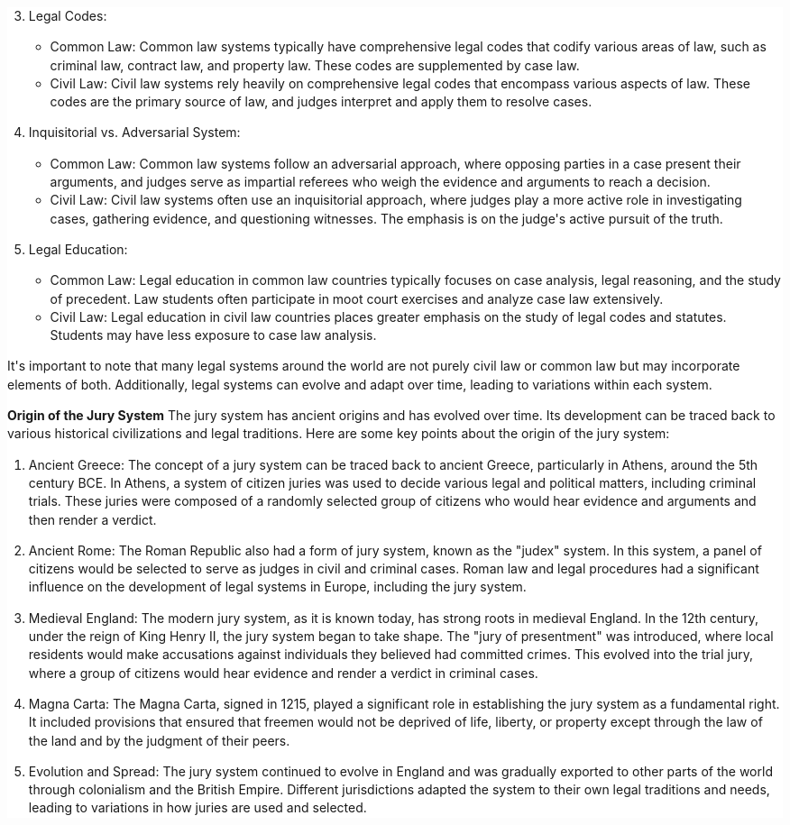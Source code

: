 3. Legal Codes:
   - Common Law: Common law systems typically have comprehensive legal codes that codify various areas of law, such as criminal law, contract law, and property law. These codes are supplemented by case law.
   - Civil Law: Civil law systems rely heavily on comprehensive legal codes that encompass various aspects of law. These codes are the primary source of law, and judges interpret and apply them to resolve cases.

4. Inquisitorial vs. Adversarial System:
   - Common Law: Common law systems follow an adversarial approach, where opposing parties in a case present their arguments, and judges serve as impartial referees who weigh the evidence and arguments to reach a decision.
   - Civil Law: Civil law systems often use an inquisitorial approach, where judges play a more active role in investigating cases, gathering evidence, and questioning witnesses. The emphasis is on the judge's active pursuit of the truth.

5. Legal Education:
   - Common Law: Legal education in common law countries typically focuses on case analysis, legal reasoning, and the study of precedent. Law students often participate in moot court exercises and analyze case law extensively.
   - Civil Law: Legal education in civil law countries places greater emphasis on the study of legal codes and statutes. Students may have less exposure to case law analysis.

It's important to note that many legal systems around the world are not purely civil law or common law but may incorporate elements of both. Additionally, legal systems can evolve and adapt over time, leading to variations within each system.

**Origin of the Jury System**
The jury system has ancient origins and has evolved over time. Its development can be traced back to various historical civilizations and legal traditions. Here are some key points about the origin of the jury system:

1. Ancient Greece: The concept of a jury system can be traced back to ancient Greece, particularly in Athens, around the 5th century BCE. In Athens, a system of citizen juries was used to decide various legal and political matters, including criminal trials. These juries were composed of a randomly selected group of citizens who would hear evidence and arguments and then render a verdict.

2. Ancient Rome: The Roman Republic also had a form of jury system, known as the "judex" system. In this system, a panel of citizens would be selected to serve as judges in civil and criminal cases. Roman law and legal procedures had a significant influence on the development of legal systems in Europe, including the jury system.

3. Medieval England: The modern jury system, as it is known today, has strong roots in medieval England. In the 12th century, under the reign of King Henry II, the jury system began to take shape. The "jury of presentment" was introduced, where local residents would make accusations against individuals they believed had committed crimes. This evolved into the trial jury, where a group of citizens would hear evidence and render a verdict in criminal cases.

4. Magna Carta: The Magna Carta, signed in 1215, played a significant role in establishing the jury system as a fundamental right. It included provisions that ensured that freemen would not be deprived of life, liberty, or property except through the law of the land and by the judgment of their peers.

5. Evolution and Spread: The jury system continued to evolve in England and was gradually exported to other parts of the world through colonialism and the British Empire. Different jurisdictions adapted the system to their own legal traditions and needs, leading to variations in how juries are used and selected.
